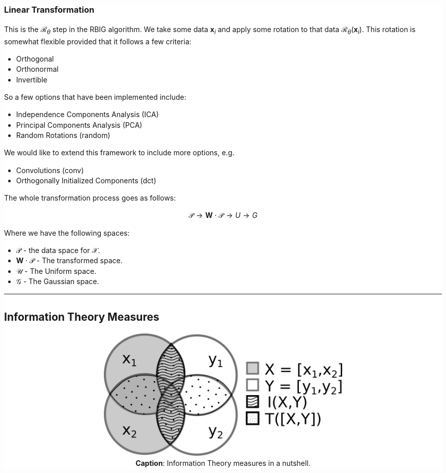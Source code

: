 ### Linear Transformation

This is the $\mathcal R_\theta$ step in the RBIG algorithm. We take some data $\mathbf x_i$ and apply some rotation to that data $\mathcal R_\theta (\mathbf x_i)$. This rotation is somewhat flexible provided that it follows a few criteria:

* Orthogonal
* Orthonormal
* Invertible

So a few options that have been implemented include:

* Independence Components Analysis (ICA)
* Principal Components Analysis (PCA)
* Random Rotations (random)

We would like to extend this framework to include more options, e.g. 

* Convolutions (conv)
* Orthogonally Initialized Components (dct)


The whole transformation process goes as follows:

$$\mathcal P \rightarrow \mathbf W \cdot \mathcal P \rightarrow U \rightarrow G$$

Where we have the following spaces:

* $\mathcal P$ - the data space for $\mathcal X$.
* $\mathbf W \cdot \mathcal P$ - The transformed space.
* $\mathcal U$ - The Uniform space.
* $\mathcal G$ - The Gaussian space.


---

## Information Theory Measures

<figure>
<center>
<img src="docs/pics/rbig_it/Fig_1.png" alt="IT measures" style="width:60%">
</center>
<center>
<figurecaption>
<b>Caption</b>: Information Theory measures in a nutshell.
</figurecaption>
